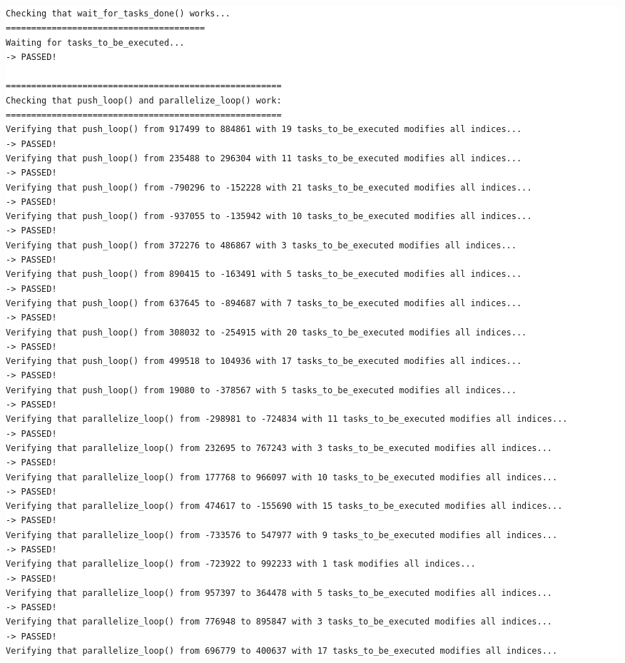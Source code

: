 ```none
Checking that wait_for_tasks_done() works...
=======================================
Waiting for tasks_to_be_executed...
-> PASSED!

======================================================
Checking that push_loop() and parallelize_loop() work:
======================================================
Verifying that push_loop() from 917499 to 884861 with 19 tasks_to_be_executed modifies all indices...
-> PASSED!
Verifying that push_loop() from 235488 to 296304 with 11 tasks_to_be_executed modifies all indices...
-> PASSED!
Verifying that push_loop() from -790296 to -152228 with 21 tasks_to_be_executed modifies all indices...
-> PASSED!
Verifying that push_loop() from -937055 to -135942 with 10 tasks_to_be_executed modifies all indices...
-> PASSED!
Verifying that push_loop() from 372276 to 486867 with 3 tasks_to_be_executed modifies all indices...
-> PASSED!
Verifying that push_loop() from 890415 to -163491 with 5 tasks_to_be_executed modifies all indices...
-> PASSED!
Verifying that push_loop() from 637645 to -894687 with 7 tasks_to_be_executed modifies all indices...
-> PASSED!
Verifying that push_loop() from 308032 to -254915 with 20 tasks_to_be_executed modifies all indices...
-> PASSED!
Verifying that push_loop() from 499518 to 104936 with 17 tasks_to_be_executed modifies all indices...
-> PASSED!
Verifying that push_loop() from 19080 to -378567 with 5 tasks_to_be_executed modifies all indices...
-> PASSED!
Verifying that parallelize_loop() from -298981 to -724834 with 11 tasks_to_be_executed modifies all indices...
-> PASSED!
Verifying that parallelize_loop() from 232695 to 767243 with 3 tasks_to_be_executed modifies all indices...
-> PASSED!
Verifying that parallelize_loop() from 177768 to 966097 with 10 tasks_to_be_executed modifies all indices...
-> PASSED!
Verifying that parallelize_loop() from 474617 to -155690 with 15 tasks_to_be_executed modifies all indices...
-> PASSED!
Verifying that parallelize_loop() from -733576 to 547977 with 9 tasks_to_be_executed modifies all indices...
-> PASSED!
Verifying that parallelize_loop() from -723922 to 992233 with 1 task modifies all indices...
-> PASSED!
Verifying that parallelize_loop() from 957397 to 364478 with 5 tasks_to_be_executed modifies all indices...
-> PASSED!
Verifying that parallelize_loop() from 776948 to 895847 with 3 tasks_to_be_executed modifies all indices...
-> PASSED!
Verifying that parallelize_loop() from 696779 to 400637 with 17 tasks_to_be_executed modifies all indices...
```